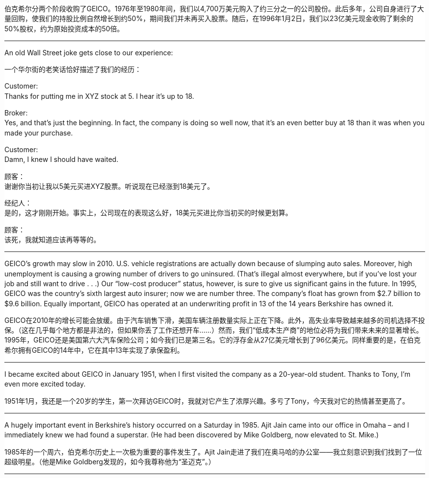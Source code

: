 伯克希尔分两个阶段收购了GEICO。1976年至1980年间，我们以4,700万美元购入了约三分之一的公司股份。此后多年，公司自身进行了大量回购，使我们的持股比例自然增长到约50%，期间我们并未再买入股票。随后，在1996年1月2日，我们以23亿美元现金收购了剩余的50%股权，约为原始投资成本的50倍。

---

An old Wall Street joke gets close to our experience:

一个华尔街的老笑话恰好描述了我们的经历：

Customer:  
Thanks for putting me in XYZ stock at 5. I hear it’s up to 18.  

Broker:  
Yes, and that’s just the beginning. In fact, the company is doing so well now, that it’s an even better buy at 18 than it was when you made your purchase.  

Customer:  
Damn, I knew I should have waited.

顾客：  
谢谢你当初让我以5美元买进XYZ股票。听说现在已经涨到18美元了。  

经纪人：  
是的，这才刚刚开始。事实上，公司现在的表现这么好，18美元买进比你当初买的时候更划算。  

顾客：  
该死，我就知道应该再等等的。

---

GEICO’s growth may slow in 2010. U.S. vehicle registrations are actually down because of slumping auto sales. Moreover, high unemployment is causing a growing number of drivers to go uninsured. (That’s illegal almost everywhere, but if you’ve lost your job and still want to drive . . .) Our “low-cost producer” status, however, is sure to give us significant gains in the future. In 1995, GEICO was the country’s sixth largest auto insurer; now we are number three. The company’s float has grown from $2.7 billion to $9.6 billion. Equally important, GEICO has operated at an underwriting profit in 13 of the 14 years Berkshire has owned it.

GEICO在2010年的增长可能会放缓。由于汽车销售下滑，美国车辆注册数量实际上正在下降。此外，高失业率导致越来越多的司机选择不投保。（这在几乎每个地方都是非法的，但如果你丢了工作还想开车……）然而，我们“低成本生产商”的地位必将为我们带来未来的显著增长。1995年，GEICO还是美国第六大汽车保险公司；如今我们已是第三名。它的浮存金从27亿美元增长到了96亿美元。同样重要的是，在伯克希尔拥有GEICO的14年中，它在其中13年实现了承保盈利。

---

I became excited about GEICO in January 1951, when I first visited the company as a 20-year-old student. Thanks to Tony, I’m even more excited today.

1951年1月，我还是一个20岁的学生，第一次拜访GEICO时，我就对它产生了浓厚兴趣。多亏了Tony，今天我对它的热情甚至更高了。

---

A hugely important event in Berkshire’s history occurred on a Saturday in 1985. Ajit Jain came into our office in Omaha – and I immediately knew we had found a superstar. (He had been discovered by Mike Goldberg, now elevated to St. Mike.)

1985年的一个周六，伯克希尔历史上一次极为重要的事件发生了。Ajit Jain走进了我们在奥马哈的办公室——我立刻意识到我们找到了一位超级明星。（他是Mike Goldberg发现的，如今我尊称他为“圣迈克”。）

---
